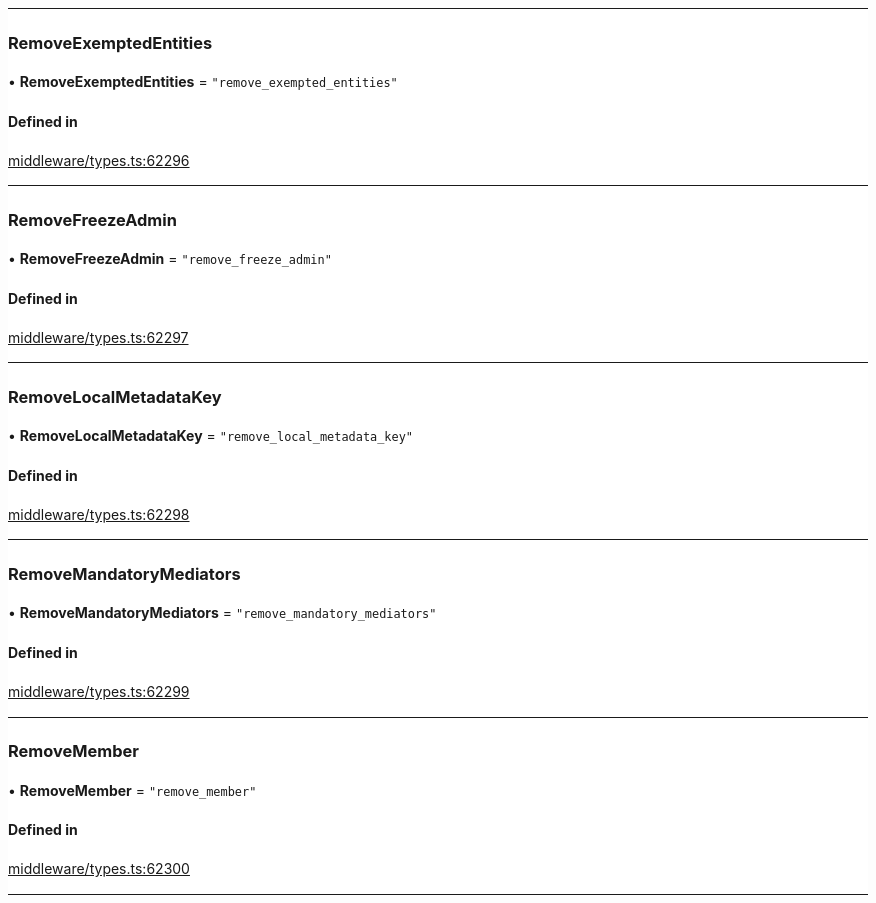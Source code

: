 ___

### RemoveExemptedEntities

• **RemoveExemptedEntities** = ``"remove_exempted_entities"``

#### Defined in

[middleware/types.ts:62296](https://github.com/PolymeshAssociation/polymesh-sdk/blob/5b946f904/src/middleware/types.ts#L62296)

___

### RemoveFreezeAdmin

• **RemoveFreezeAdmin** = ``"remove_freeze_admin"``

#### Defined in

[middleware/types.ts:62297](https://github.com/PolymeshAssociation/polymesh-sdk/blob/5b946f904/src/middleware/types.ts#L62297)

___

### RemoveLocalMetadataKey

• **RemoveLocalMetadataKey** = ``"remove_local_metadata_key"``

#### Defined in

[middleware/types.ts:62298](https://github.com/PolymeshAssociation/polymesh-sdk/blob/5b946f904/src/middleware/types.ts#L62298)

___

### RemoveMandatoryMediators

• **RemoveMandatoryMediators** = ``"remove_mandatory_mediators"``

#### Defined in

[middleware/types.ts:62299](https://github.com/PolymeshAssociation/polymesh-sdk/blob/5b946f904/src/middleware/types.ts#L62299)

___

### RemoveMember

• **RemoveMember** = ``"remove_member"``

#### Defined in

[middleware/types.ts:62300](https://github.com/PolymeshAssociation/polymesh-sdk/blob/5b946f904/src/middleware/types.ts#L62300)

___
